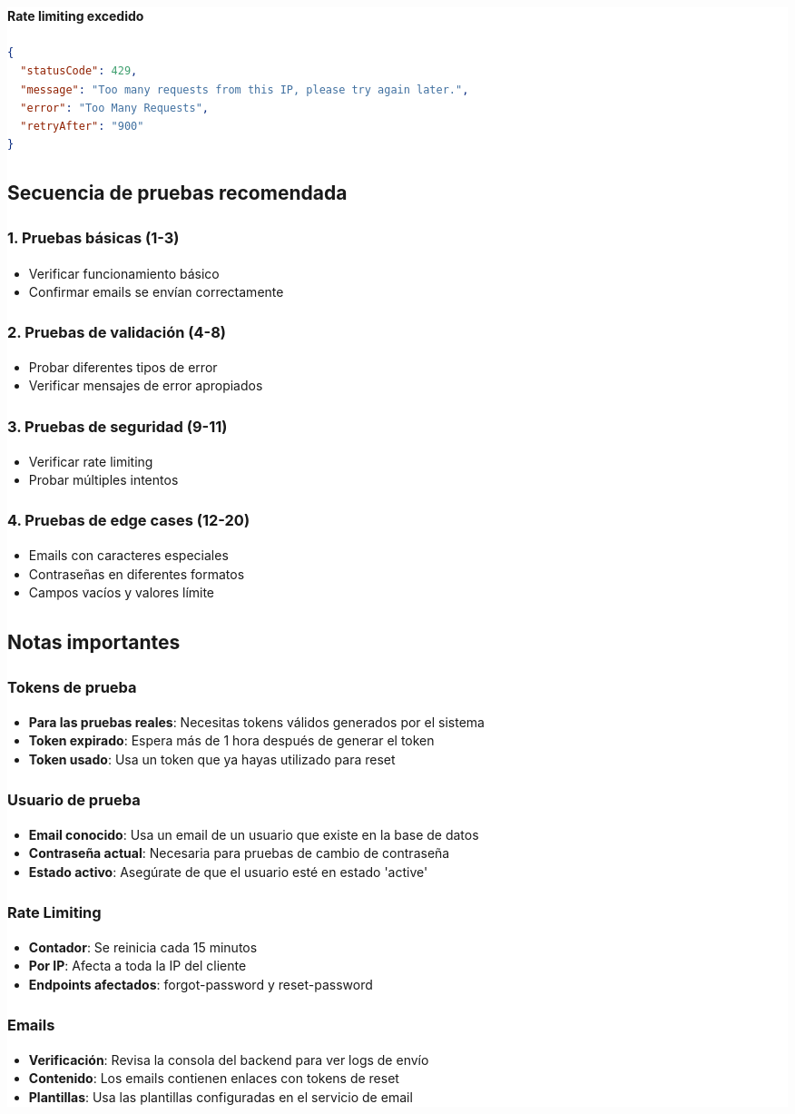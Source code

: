 #### Rate limiting excedido
```json
{
  "statusCode": 429,
  "message": "Too many requests from this IP, please try again later.",
  "error": "Too Many Requests",
  "retryAfter": "900"
}
```

## Secuencia de pruebas recomendada

### 1. Pruebas básicas (1-3)
- Verificar funcionamiento básico
- Confirmar emails se envían correctamente

### 2. Pruebas de validación (4-8)
- Probar diferentes tipos de error
- Verificar mensajes de error apropiados

### 3. Pruebas de seguridad (9-11)
- Verificar rate limiting
- Probar múltiples intentos

### 4. Pruebas de edge cases (12-20)
- Emails con caracteres especiales
- Contraseñas en diferentes formatos
- Campos vacíos y valores límite

## Notas importantes

### Tokens de prueba
- **Para las pruebas reales**: Necesitas tokens válidos generados por el sistema
- **Token expirado**: Espera más de 1 hora después de generar el token
- **Token usado**: Usa un token que ya hayas utilizado para reset

### Usuario de prueba
- **Email conocido**: Usa un email de un usuario que existe en la base de datos
- **Contraseña actual**: Necesaria para pruebas de cambio de contraseña
- **Estado activo**: Asegúrate de que el usuario esté en estado 'active'

### Rate Limiting
- **Contador**: Se reinicia cada 15 minutos
- **Por IP**: Afecta a toda la IP del cliente
- **Endpoints afectados**: forgot-password y reset-password

### Emails
- **Verificación**: Revisa la consola del backend para ver logs de envío
- **Contenido**: Los emails contienen enlaces con tokens de reset
- **Plantillas**: Usa las plantillas configuradas en el servicio de email
